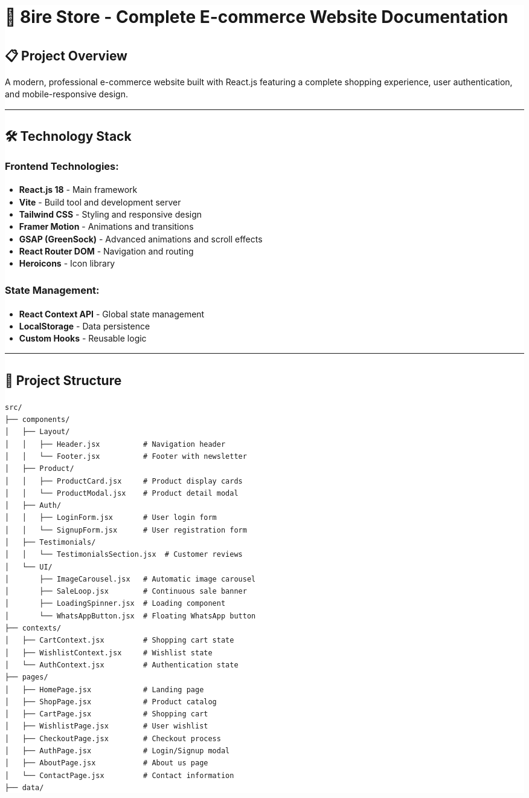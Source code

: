 # 🚀 8ire Store - Complete E-commerce Website Documentation

## 📋 **Project Overview**
A modern, professional e-commerce website built with React.js featuring a complete shopping experience, user authentication, and mobile-responsive design.

---

## 🛠️ **Technology Stack**

### **Frontend Technologies:**
- **React.js 18** - Main framework
- **Vite** - Build tool and development server
- **Tailwind CSS** - Styling and responsive design
- **Framer Motion** - Animations and transitions
- **GSAP (GreenSock)** - Advanced animations and scroll effects
- **React Router DOM** - Navigation and routing
- **Heroicons** - Icon library

### **State Management:**
- **React Context API** - Global state management
- **LocalStorage** - Data persistence
- **Custom Hooks** - Reusable logic

---

## 📁 **Project Structure**

```
src/
├── components/
│   ├── Layout/
│   │   ├── Header.jsx          # Navigation header
│   │   └── Footer.jsx          # Footer with newsletter
│   ├── Product/
│   │   ├── ProductCard.jsx     # Product display cards
│   │   └── ProductModal.jsx    # Product detail modal
│   ├── Auth/
│   │   ├── LoginForm.jsx       # User login form
│   │   └── SignupForm.jsx      # User registration form
│   ├── Testimonials/
│   │   └── TestimonialsSection.jsx  # Customer reviews
│   └── UI/
│       ├── ImageCarousel.jsx   # Automatic image carousel
│       ├── SaleLoop.jsx        # Continuous sale banner
│       ├── LoadingSpinner.jsx  # Loading component
│       └── WhatsAppButton.jsx  # Floating WhatsApp button
├── contexts/
│   ├── CartContext.jsx         # Shopping cart state
│   ├── WishlistContext.jsx     # Wishlist state
│   └── AuthContext.jsx         # Authentication state
├── pages/
│   ├── HomePage.jsx            # Landing page
│   ├── ShopPage.jsx            # Product catalog
│   ├── CartPage.jsx            # Shopping cart
│   ├── WishlistPage.jsx        # User wishlist
│   ├── CheckoutPage.jsx        # Checkout process
│   ├── AuthPage.jsx            # Login/Signup modal
│   ├── AboutPage.jsx           # About us page
│   └── ContactPage.jsx         # Contact information
├── data/
```